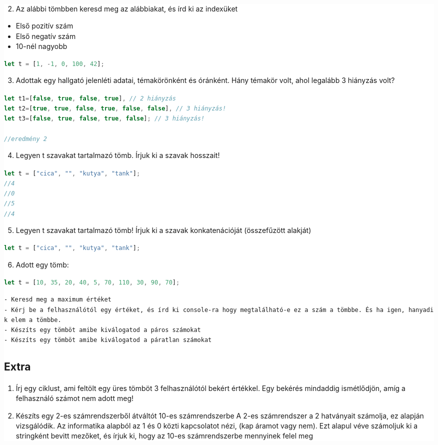 2. Az alábbi tömbben keresd meg az alábbiakat, és írd ki az indexüket

- Első pozitív szám
- Első negatív szám
- 10-nél nagyobb

```javascript
let t = [1, -1, 0, 100, 42];
```

3. Adottak egy hallgató jelenléti adatai, témakörönként és óránként. Hány témakör volt, ahol legalább 3 hiányzás volt?

```javascript
let t1=[false, true, false, true], // 2 hiányzás
let t2=[true, true, false, true, false, false], // 3 hiányzás!
let t3=[false, true, false, true, false]; // 3 hiányzás!

//eredmény 2
```

4. Legyen t szavakat tartalmazó tömb. Írjuk ki a szavak hosszait!

```javascript
let t = ["cica", "", "kutya", "tank"];
//4
//0
//5
//4
```

5. Legyen t szavakat tartalmazó tömb! Írjuk ki a szavak konkatenációját (összefűzött alakját)

```javascript
let t = ["cica", "", "kutya", "tank"];
```

6. Adott egy tömb:

```javascript
let t = [10, 35, 20, 40, 5, 70, 110, 30, 90, 70];
```

    - Keresd meg a maximum értéket
    - Kérj be a felhasználótól egy értéket, és írd ki console-ra hogy megtalálható-e ez a szám a tömbbe. És ha igen, hanyadik elem a tömbbe.
    - Készíts egy tömböt amibe kiválogatod a páros számokat
    - Készíts egy tömböt amibe kiválogatod a páratlan számokat

## Extra

1. Írj egy ciklust, ami feltölt egy üres tömböt 3 felhasználótól bekért értékkel. Egy bekérés mindaddig ismétlődjön, amíg a felhasználó számot nem adott meg!

2. Készíts egy 2-es számrendszerből átváltót 10-es számrendszerbe
   A 2-es számrendszer a 2 hatványait számolja, ez alapján vizsgálódik. Az informatika alapból az 1 és 0 közti kapcsolatot nézi, (kap áramot vagy nem). Ezt alapul véve számoljuk ki a stringként bevitt mezőket, és írjuk ki, hogy az 10-es számrendszerbe mennyinek felel meg

